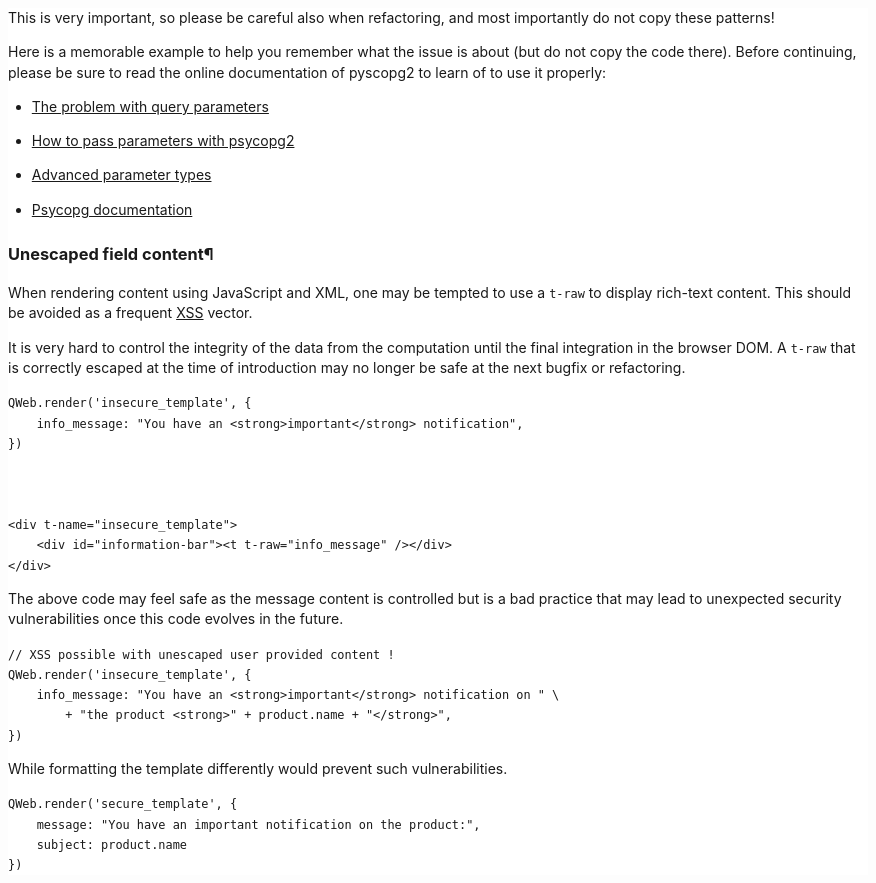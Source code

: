 
This is very important, so please be careful also when refactoring, and most importantly do not copy these patterns!

Here is a memorable example to help you remember what the issue is about (but do not copy the code there). Before continuing, please be sure to read the online documentation of pyscopg2 to learn of to use it properly:

  * [The problem with query parameters](http://initd.org/psycopg/docs/usage.html#the-problem-with-the-query-parameters)

  * [How to pass parameters with psycopg2](http://initd.org/psycopg/docs/usage.html#passing-parameters-to-sql-queries)

  * [Advanced parameter types](http://initd.org/psycopg/docs/usage.html#adaptation-of-python-values-to-sql-types)

  * [Psycopg documentation](https://www.psycopg.org/docs/sql.html)




### Unescaped field content¶

When rendering content using JavaScript and XML, one may be tempted to use a `t-raw` to display rich-text content. This should be avoided as a frequent [XSS](https://en.wikipedia.org/wiki/Cross-site_scripting) vector.

It is very hard to control the integrity of the data from the computation until the final integration in the browser DOM. A `t-raw` that is correctly escaped at the time of introduction may no longer be safe at the next bugfix or refactoring.
    
    
    QWeb.render('insecure_template', {
        info_message: "You have an <strong>important</strong> notification",
    })
    
    
    
    <div t-name="insecure_template">
        <div id="information-bar"><t t-raw="info_message" /></div>
    </div>
    

The above code may feel safe as the message content is controlled but is a bad practice that may lead to unexpected security vulnerabilities once this code evolves in the future.
    
    
    // XSS possible with unescaped user provided content !
    QWeb.render('insecure_template', {
        info_message: "You have an <strong>important</strong> notification on " \
            + "the product <strong>" + product.name + "</strong>",
    })
    

While formatting the template differently would prevent such vulnerabilities.
    
    
    QWeb.render('secure_template', {
        message: "You have an important notification on the product:",
        subject: product.name
    })
    